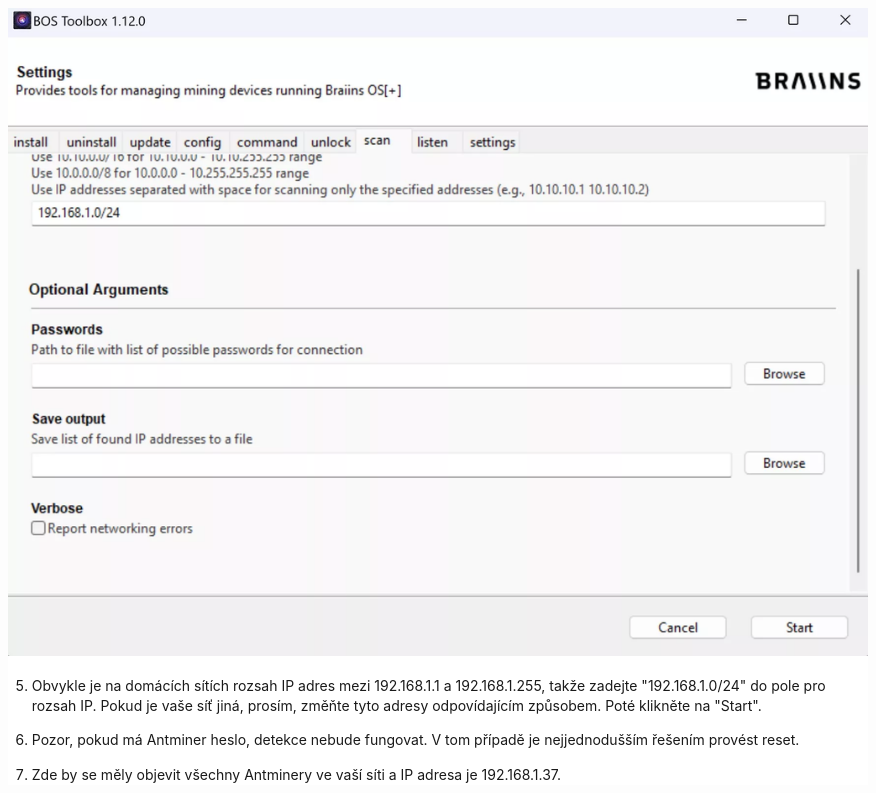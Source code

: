 ![image](assets/en/38.webp)

5. Obvykle je na domácích sítích rozsah IP adres mezi 192.168.1.1 a 192.168.1.255, takže zadejte "192.168.1.0/24" do pole pro rozsah IP. Pokud je vaše síť jiná, prosím, změňte tyto adresy odpovídajícím způsobem. Poté klikněte na "Start".

6. Pozor, pokud má Antminer heslo, detekce nebude fungovat. V tom případě je nejjednodušším řešením provést reset.

7. Zde by se měly objevit všechny Antminery ve vaší síti a IP adresa je 192.168.1.37.
